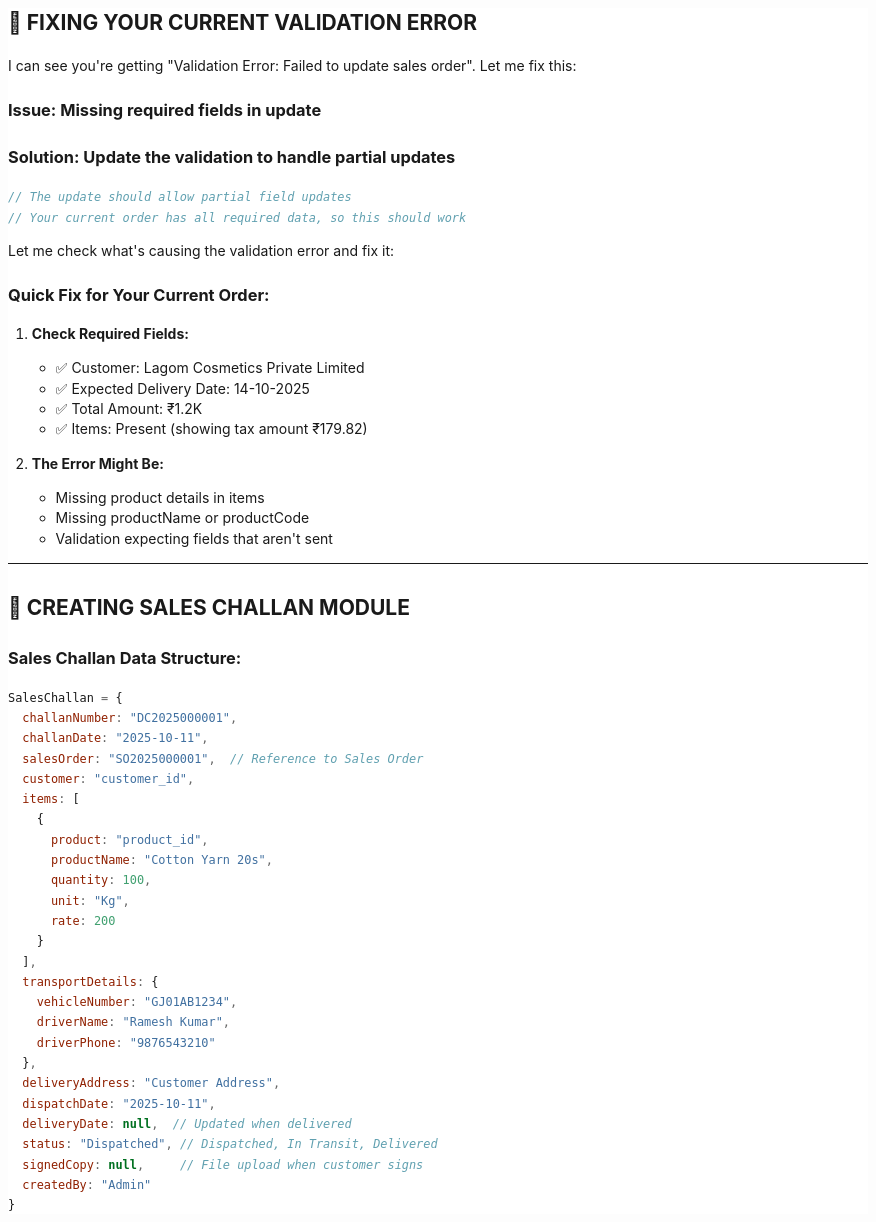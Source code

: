 
## 🔧 **FIXING YOUR CURRENT VALIDATION ERROR**

I can see you're getting "Validation Error: Failed to update sales order". Let me fix this:

### **Issue:** Missing required fields in update

### **Solution:** Update the validation to handle partial updates

```javascript
// The update should allow partial field updates
// Your current order has all required data, so this should work
```

Let me check what's causing the validation error and fix it:

### **Quick Fix for Your Current Order:**

1. **Check Required Fields:**
   - ✅ Customer: Lagom Cosmetics Private Limited
   - ✅ Expected Delivery Date: 14-10-2025
   - ✅ Total Amount: ₹1.2K
   - ✅ Items: Present (showing tax amount ₹179.82)

2. **The Error Might Be:**
   - Missing product details in items
   - Missing productName or productCode
   - Validation expecting fields that aren't sent

---

## 🚚 **CREATING SALES CHALLAN MODULE**

### **Sales Challan Data Structure:**
```javascript
SalesChallan = {
  challanNumber: "DC2025000001",
  challanDate: "2025-10-11",
  salesOrder: "SO2025000001",  // Reference to Sales Order
  customer: "customer_id",
  items: [
    {
      product: "product_id",
      productName: "Cotton Yarn 20s",
      quantity: 100,
      unit: "Kg",
      rate: 200
    }
  ],
  transportDetails: {
    vehicleNumber: "GJ01AB1234",
    driverName: "Ramesh Kumar",
    driverPhone: "9876543210"
  },
  deliveryAddress: "Customer Address",
  dispatchDate: "2025-10-11",
  deliveryDate: null,  // Updated when delivered
  status: "Dispatched", // Dispatched, In Transit, Delivered
  signedCopy: null,     // File upload when customer signs
  createdBy: "Admin"
}
```
